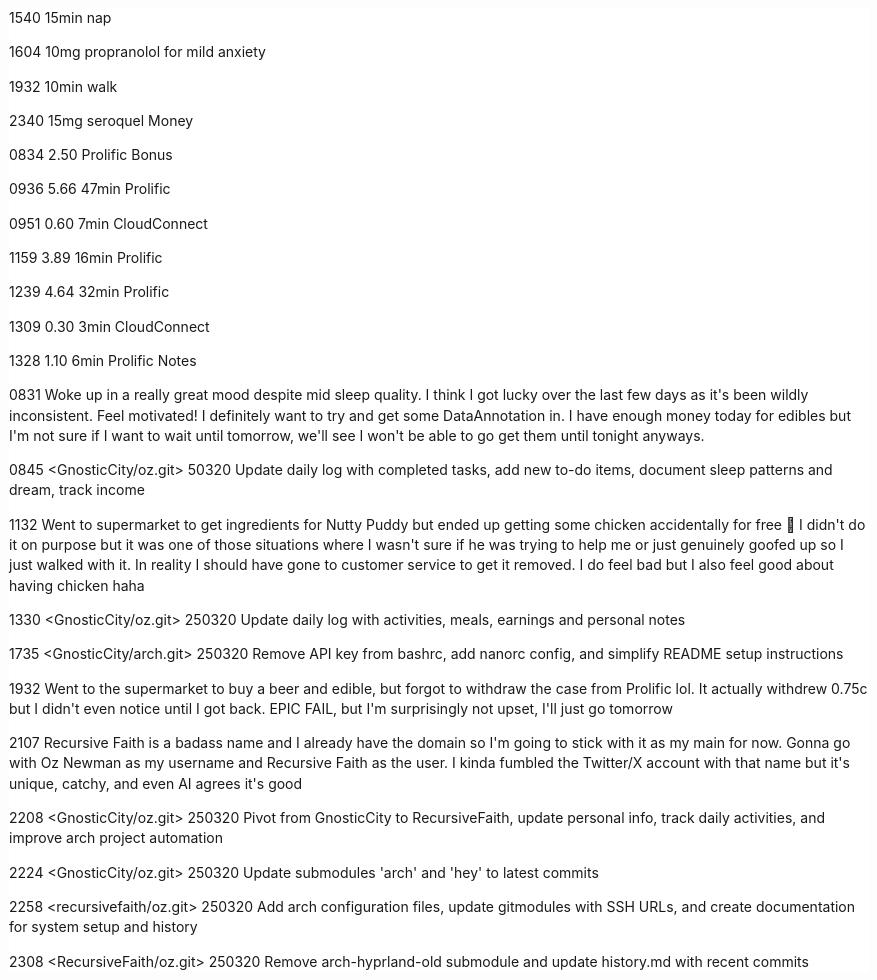 1540 15min nap

1604 10mg propranolol for mild anxiety

1932 10min walk

2340 15mg seroquel
Money

0834 2.50       Prolific Bonus

0936 5.66 47min Prolific

0951 0.60 7min  CloudConnect

1159 3.89 16min Prolific

1239 4.64 32min Prolific

1309 0.30 3min  CloudConnect

1328 1.10 6min  Prolific
Notes

0831 Woke up in a really great mood despite mid sleep quality. I think I got lucky over the last few days as it's been wildly inconsistent. Feel motivated! I definitely want to try and get some DataAnnotation in. I have enough money today for edibles but I'm not sure if I want to wait until tomorrow, we'll see I won't be able to go get them until tonight anyways.

0845 <GnosticCity/oz.git> 50320 Update daily log with completed tasks, add new to-do items, document sleep patterns and dream, track income

1132 Went to supermarket to get ingredients for Nutty Puddy but ended up getting some chicken accidentally for free 😬 I didn't do it on purpose but it was one of those situations where I wasn't sure if he was trying to help me or just genuinely goofed up so I just walked with it. In reality I should have gone to customer service to get it removed. I do feel bad but I also feel good about having chicken haha

1330 <GnosticCity/oz.git> 250320 Update daily log with activities, meals, earnings and personal notes

1735 <GnosticCity/arch.git> 250320 Remove API key from bashrc, add nanorc config, and simplify README setup instructions

1932 Went to the supermarket to buy a beer and edible, but forgot to withdraw the case from Prolific lol. It actually withdrew 0.75c but I didn't even notice until I got back. EPIC FAIL, but I'm surprisingly not upset, I'll just go tomorrow

2107 Recursive Faith is a badass name and I already have the domain so I'm going to stick with it as my main for now. Gonna go with Oz Newman as my username and Recursive Faith as the user. I kinda fumbled the Twitter/X account with that name but it's unique, catchy, and even AI agrees it's good

2208 <GnosticCity/oz.git> 250320 Pivot from GnosticCity to RecursiveFaith, update personal info, track daily activities, and improve arch project automation

2224 <GnosticCity/oz.git> 250320 Update submodules 'arch' and 'hey' to latest commits

2258 <recursivefaith/oz.git> 250320 Add arch configuration files, update gitmodules with SSH URLs, and create documentation for system setup and history

2308 <RecursiveFaith/oz.git> 250320 Remove arch-hyprland-old submodule and update history.md with recent commits
